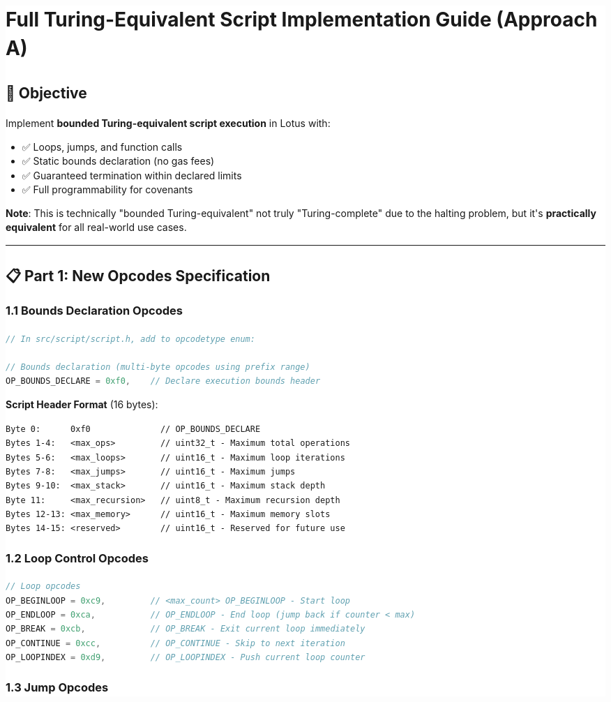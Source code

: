 # Full Turing-Equivalent Script Implementation Guide (Approach A)

## 🎯 Objective

Implement **bounded Turing-equivalent script execution** in Lotus with:
- ✅ Loops, jumps, and function calls
- ✅ Static bounds declaration (no gas fees)
- ✅ Guaranteed termination within declared limits
- ✅ Full programmability for covenants

**Note**: This is technically "bounded Turing-equivalent" not truly "Turing-complete" due to the halting problem, but it's **practically equivalent** for all real-world use cases.

---

## 📋 Part 1: New Opcodes Specification

### 1.1 Bounds Declaration Opcodes

```cpp
// In src/script/script.h, add to opcodetype enum:

// Bounds declaration (multi-byte opcodes using prefix range)
OP_BOUNDS_DECLARE = 0xf0,    // Declare execution bounds header
```

**Script Header Format** (16 bytes):

```
Byte 0:      0xf0              // OP_BOUNDS_DECLARE
Bytes 1-4:   <max_ops>         // uint32_t - Maximum total operations
Bytes 5-6:   <max_loops>       // uint16_t - Maximum loop iterations
Bytes 7-8:   <max_jumps>       // uint16_t - Maximum jumps
Bytes 9-10:  <max_stack>       // uint16_t - Maximum stack depth
Byte 11:     <max_recursion>   // uint8_t - Maximum recursion depth
Bytes 12-13: <max_memory>      // uint16_t - Maximum memory slots
Bytes 14-15: <reserved>        // uint16_t - Reserved for future use
```

### 1.2 Loop Control Opcodes

```cpp
// Loop opcodes
OP_BEGINLOOP = 0xc9,         // <max_count> OP_BEGINLOOP - Start loop
OP_ENDLOOP = 0xca,           // OP_ENDLOOP - End loop (jump back if counter < max)
OP_BREAK = 0xcb,             // OP_BREAK - Exit current loop immediately
OP_CONTINUE = 0xcc,          // OP_CONTINUE - Skip to next iteration
OP_LOOPINDEX = 0xd9,         // OP_LOOPINDEX - Push current loop counter
```

### 1.3 Jump Opcodes
